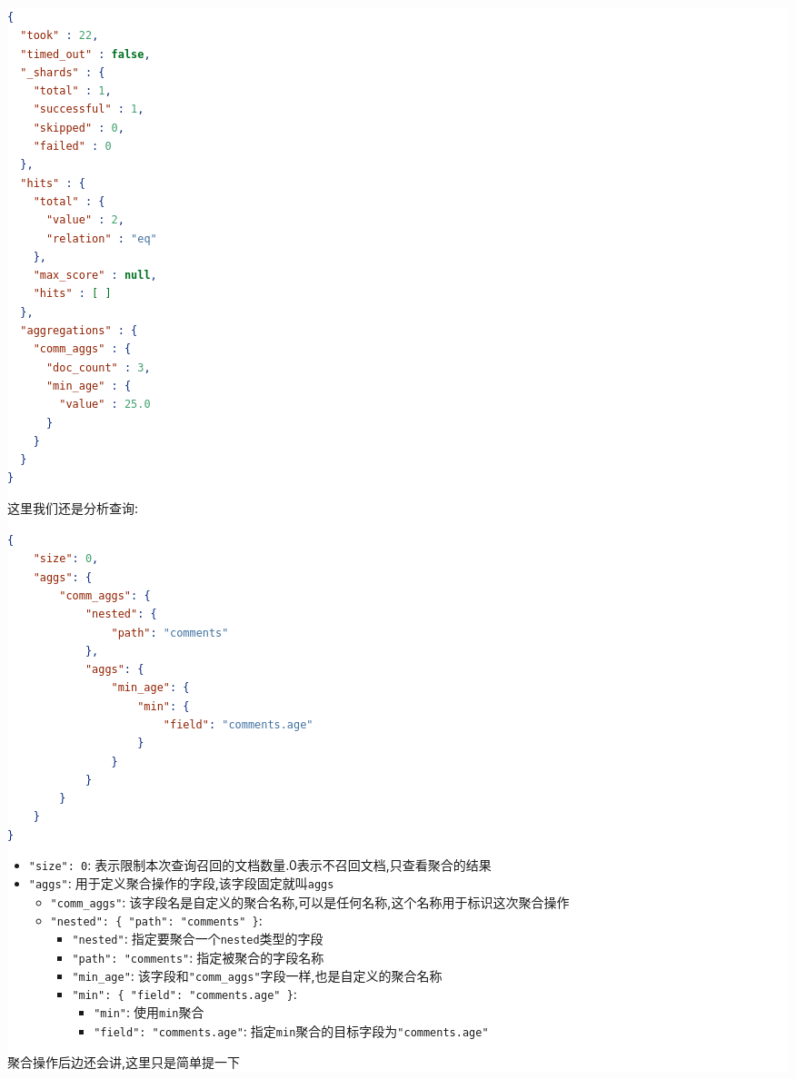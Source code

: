 ```JSON
{
  "took" : 22,
  "timed_out" : false,
  "_shards" : {
    "total" : 1,
    "successful" : 1,
    "skipped" : 0,
    "failed" : 0
  },
  "hits" : {
    "total" : {
      "value" : 2,
      "relation" : "eq"
    },
    "max_score" : null,
    "hits" : [ ]
  },
  "aggregations" : {
    "comm_aggs" : {
      "doc_count" : 3,
      "min_age" : {
        "value" : 25.0
      }
    }
  }
}
```

这里我们还是分析查询:

```JSON
{
    "size": 0,
    "aggs": {
        "comm_aggs": {
            "nested": {
                "path": "comments"
            },
            "aggs": {
                "min_age": {
                    "min": {
                        "field": "comments.age"
                    }
                }
            }
        }
    }
}
```

- `"size": 0`: 表示限制本次查询召回的文档数量.0表示不召回文档,只查看聚合的结果
- `"aggs"`: 用于定义聚合操作的字段,该字段固定就叫`aggs`
	- `"comm_aggs"`: 该字段名是自定义的聚合名称,可以是任何名称,这个名称用于标识这次聚合操作
	- `"nested": { "path": "comments" }`:
		- `"nested"`: 指定要聚合一个`nested`类型的字段
		- `"path": "comments"`: 指定被聚合的字段名称
		- `"min_age"`: 该字段和`"comm_aggs"`字段一样,也是自定义的聚合名称
		- `"min": { "field": "comments.age" }`:
			- `"min"`: 使用`min`聚合
			- `"field": "comments.age"`: 指定`min`聚合的目标字段为`"comments.age"`

聚合操作后边还会讲,这里只是简单提一下